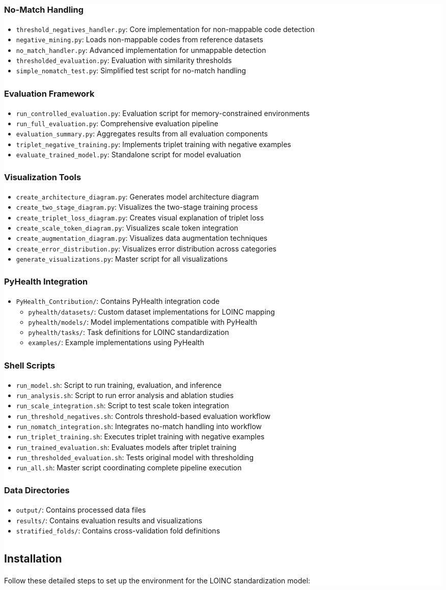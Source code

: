 ### No-Match Handling
- `threshold_negatives_handler.py`: Core implementation for non-mappable code detection
- `negative_mining.py`: Loads non-mappable codes from reference datasets
- `no_match_handler.py`: Advanced implementation for unmappable detection
- `thresholded_evaluation.py`: Evaluation with similarity thresholds
- `simple_nomatch_test.py`: Simplified test script for no-match handling

### Evaluation Framework
- `run_controlled_evaluation.py`: Evaluation script for memory-constrained environments
- `run_full_evaluation.py`: Comprehensive evaluation pipeline
- `evaluation_summary.py`: Aggregates results from all evaluation components
- `triplet_negative_training.py`: Implements triplet training with negative examples
- `evaluate_trained_model.py`: Standalone script for model evaluation

### Visualization Tools
- `create_architecture_diagram.py`: Generates model architecture diagram
- `create_two_stage_diagram.py`: Visualizes the two-stage training process
- `create_triplet_loss_diagram.py`: Creates visual explanation of triplet loss
- `create_scale_token_diagram.py`: Visualizes scale token integration
- `create_augmentation_diagram.py`: Visualizes data augmentation techniques
- `create_error_distribution.py`: Visualizes error distribution across categories
- `generate_visualizations.py`: Master script for all visualizations

### PyHealth Integration
- `PyHealth_Contribution/`: Contains PyHealth integration code
  - `pyhealth/datasets/`: Custom dataset implementations for LOINC mapping
  - `pyhealth/models/`: Model implementations compatible with PyHealth
  - `pyhealth/tasks/`: Task definitions for LOINC standardization
  - `examples/`: Example implementations using PyHealth

### Shell Scripts
- `run_model.sh`: Script to run training, evaluation, and inference
- `run_analysis.sh`: Script to run error analysis and ablation studies
- `run_scale_integration.sh`: Script to test scale token integration
- `run_threshold_negatives.sh`: Controls threshold-based evaluation workflow
- `run_nomatch_integration.sh`: Integrates no-match handling into workflow
- `run_triplet_training.sh`: Executes triplet training with negative examples
- `run_trained_evaluation.sh`: Evaluates models after triplet training
- `run_thresholded_evaluation.sh`: Tests original model with thresholding
- `run_all.sh`: Master script coordinating complete pipeline execution

### Data Directories
- `output/`: Contains processed data files
- `results/`: Contains evaluation results and visualizations
- `stratified_folds/`: Contains cross-validation fold definitions

## Installation

Follow these detailed steps to set up the environment for the LOINC standardization model:
